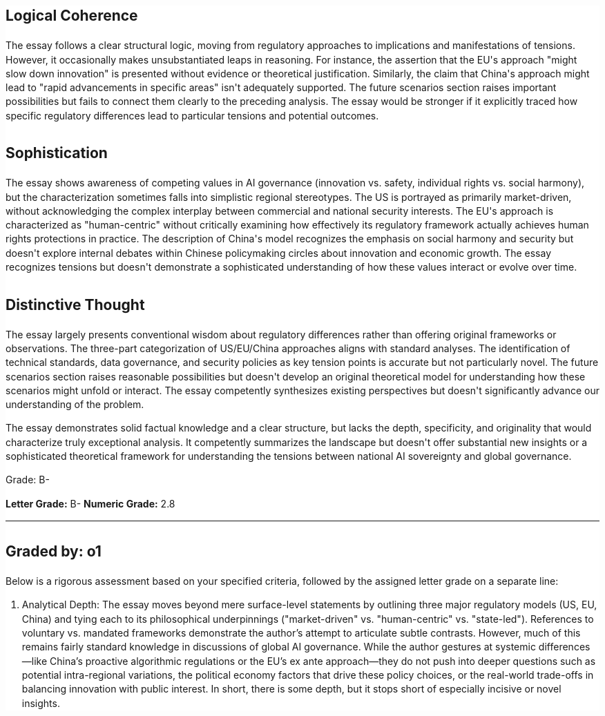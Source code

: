 ## Logical Coherence
The essay follows a clear structural logic, moving from regulatory approaches to implications and manifestations of tensions. However, it occasionally makes unsubstantiated leaps in reasoning. For instance, the assertion that the EU's approach "might slow down innovation" is presented without evidence or theoretical justification. Similarly, the claim that China's approach might lead to "rapid advancements in specific areas" isn't adequately supported. The future scenarios section raises important possibilities but fails to connect them clearly to the preceding analysis. The essay would be stronger if it explicitly traced how specific regulatory differences lead to particular tensions and potential outcomes.

## Sophistication
The essay shows awareness of competing values in AI governance (innovation vs. safety, individual rights vs. social harmony), but the characterization sometimes falls into simplistic regional stereotypes. The US is portrayed as primarily market-driven, without acknowledging the complex interplay between commercial and national security interests. The EU's approach is characterized as "human-centric" without critically examining how effectively its regulatory framework actually achieves human rights protections in practice. The description of China's model recognizes the emphasis on social harmony and security but doesn't explore internal debates within Chinese policymaking circles about innovation and economic growth. The essay recognizes tensions but doesn't demonstrate a sophisticated understanding of how these values interact or evolve over time.

## Distinctive Thought
The essay largely presents conventional wisdom about regulatory differences rather than offering original frameworks or observations. The three-part categorization of US/EU/China approaches aligns with standard analyses. The identification of technical standards, data governance, and security policies as key tension points is accurate but not particularly novel. The future scenarios section raises reasonable possibilities but doesn't develop an original theoretical model for understanding how these scenarios might unfold or interact. The essay competently synthesizes existing perspectives but doesn't significantly advance our understanding of the problem.

The essay demonstrates solid factual knowledge and a clear structure, but lacks the depth, specificity, and originality that would characterize truly exceptional analysis. It competently summarizes the landscape but doesn't offer substantial new insights or a sophisticated theoretical framework for understanding the tensions between national AI sovereignty and global governance.

Grade: B-

**Letter Grade:** B-
**Numeric Grade:** 2.8

---

## Graded by: o1

Below is a rigorous assessment based on your specified criteria, followed by the assigned letter grade on a separate line:

1) Analytical Depth:
The essay moves beyond mere surface-level statements by outlining three major regulatory models (US, EU, China) and tying each to its philosophical underpinnings ("market-driven" vs. "human-centric" vs. "state-led"). References to voluntary vs. mandated frameworks demonstrate the author’s attempt to articulate subtle contrasts. However, much of this remains fairly standard knowledge in discussions of global AI governance. While the author gestures at systemic differences—like China’s proactive algorithmic regulations or the EU’s ex ante approach—they do not push into deeper questions such as potential intra-regional variations, the political economy factors that drive these policy choices, or the real-world trade-offs in balancing innovation with public interest. In short, there is some depth, but it stops short of especially incisive or novel insights.
